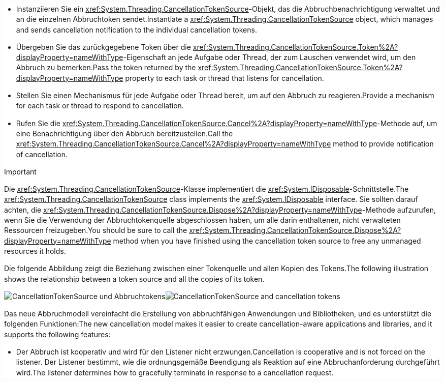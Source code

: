 - <span data-ttu-id="78a14-110">Instanziieren Sie ein <xref:System.Threading.CancellationTokenSource>-Objekt, das die Abbruchbenachrichtigung verwaltet und an die einzelnen Abbruchtoken sendet.</span><span class="sxs-lookup"><span data-stu-id="78a14-110">Instantiate a <xref:System.Threading.CancellationTokenSource> object, which manages and sends cancellation notification to the individual cancellation tokens.</span></span>  
  
- <span data-ttu-id="78a14-111">Übergeben Sie das zurückgegebene Token über die <xref:System.Threading.CancellationTokenSource.Token%2A?displayProperty=nameWithType>-Eigenschaft an jede Aufgabe oder Thread, der zum Lauschen verwendet wird, um den Abbruch zu bemerken.</span><span class="sxs-lookup"><span data-stu-id="78a14-111">Pass the token returned by the <xref:System.Threading.CancellationTokenSource.Token%2A?displayProperty=nameWithType> property to each task or thread that listens for cancellation.</span></span>  
  
- <span data-ttu-id="78a14-112">Stellen Sie einen Mechanismus für jede Aufgabe oder Thread bereit, um auf den Abbruch zu reagieren.</span><span class="sxs-lookup"><span data-stu-id="78a14-112">Provide a mechanism for each task or thread to respond to cancellation.</span></span>  
  
- <span data-ttu-id="78a14-113">Rufen Sie die <xref:System.Threading.CancellationTokenSource.Cancel%2A?displayProperty=nameWithType>-Methode auf, um eine Benachrichtigung über den Abbruch bereitzustellen.</span><span class="sxs-lookup"><span data-stu-id="78a14-113">Call the <xref:System.Threading.CancellationTokenSource.Cancel%2A?displayProperty=nameWithType> method to provide notification of cancellation.</span></span>  
  
> [!IMPORTANT]
>  <span data-ttu-id="78a14-114">Die <xref:System.Threading.CancellationTokenSource>-Klasse implementiert die <xref:System.IDisposable>-Schnittstelle.</span><span class="sxs-lookup"><span data-stu-id="78a14-114">The <xref:System.Threading.CancellationTokenSource> class implements the <xref:System.IDisposable> interface.</span></span> <span data-ttu-id="78a14-115">Sie sollten darauf achten, die <xref:System.Threading.CancellationTokenSource.Dispose%2A?displayProperty=nameWithType>-Methode aufzurufen, wenn Sie die Verwendung der Abbruchtokenquelle abgeschlossen haben, um alle darin enthaltenen, nicht verwalteten Ressourcen freizugeben.</span><span class="sxs-lookup"><span data-stu-id="78a14-115">You should be sure to call the <xref:System.Threading.CancellationTokenSource.Dispose%2A?displayProperty=nameWithType> method when you have finished using the cancellation token source to free any unmanaged resources it holds.</span></span>  
  
 <span data-ttu-id="78a14-116">Die folgende Abbildung zeigt die Beziehung zwischen einer Tokenquelle und allen Kopien des Tokens.</span><span class="sxs-lookup"><span data-stu-id="78a14-116">The following illustration shows the relationship between a token source and all the copies of its token.</span></span>  
  
 <span data-ttu-id="78a14-117">![CancellationTokenSource und Abbruchtokens](../../../docs/standard/threading/media/vs-cancellationtoken.png "VS_CancellationToken")</span><span class="sxs-lookup"><span data-stu-id="78a14-117">![CancellationTokenSource and cancellation tokens](../../../docs/standard/threading/media/vs-cancellationtoken.png "VS_CancellationToken")</span></span>  
  
 <span data-ttu-id="78a14-118">Das neue Abbruchmodell vereinfacht die Erstellung von abbruchfähigen Anwendungen und Bibliotheken, und es unterstützt die folgenden Funktionen:</span><span class="sxs-lookup"><span data-stu-id="78a14-118">The new cancellation model makes it easier to create cancellation-aware applications and libraries, and it supports the following features:</span></span>  
  
- <span data-ttu-id="78a14-119">Der Abbruch ist kooperativ und wird für den Listener nicht erzwungen.</span><span class="sxs-lookup"><span data-stu-id="78a14-119">Cancellation is cooperative and is not forced on the listener.</span></span> <span data-ttu-id="78a14-120">Der Listener bestimmt, wie die ordnungsgemäße Beendigung als Reaktion auf eine Abbruchanforderung durchgeführt wird.</span><span class="sxs-lookup"><span data-stu-id="78a14-120">The listener determines how to gracefully terminate in response to a cancellation request.</span></span>  
  